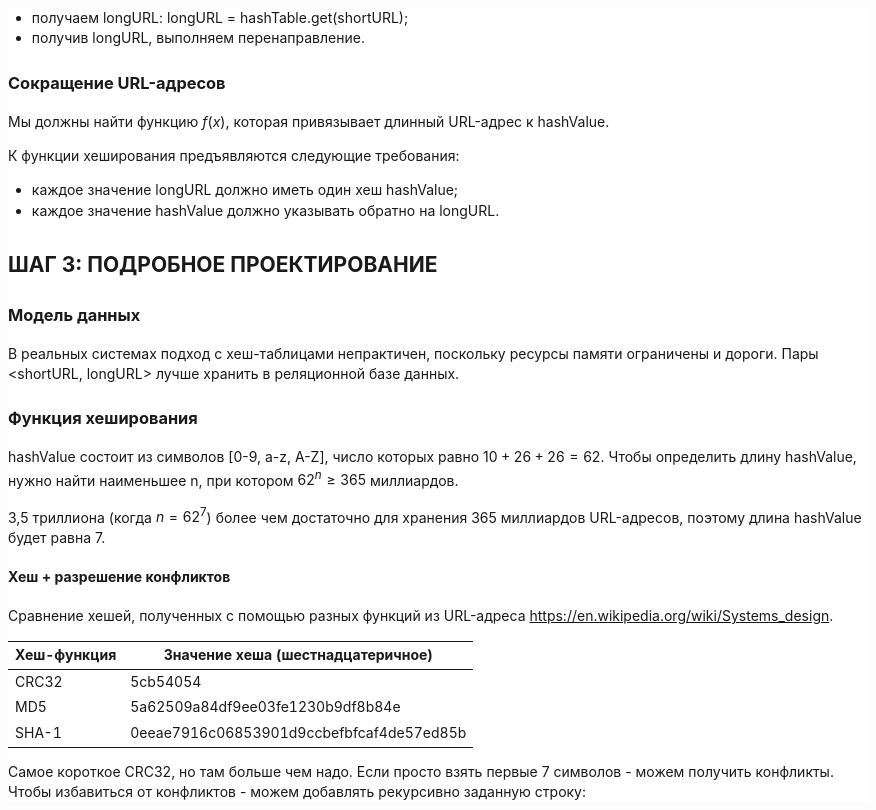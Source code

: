 - получаем longURL: longURL = hashTable.get(shortURL);
- получив longURL, выполняем перенаправление.

### Сокращение URL-адресов

Мы должны найти функцию $f(x)$, которая привязывает длинный URL-адрес к hashValue.

К функции хеширования предъявляются следующие требования:

- каждое значение longURL должно иметь один хеш hashValue;
- каждое значение hashValue должно указывать обратно на longURL.

## ШАГ 3: ПОДРОБНОЕ ПРОЕКТИРОВАНИЕ

### Модель данных

В реальных системах подход с хеш-таблицами непрактичен, поскольку ресурсы памяти ограничены и дороги. Пары <shortURL, longURL> лучше хранить в реляционной базе данных.

### Функция хеширования

hashValue состоит из символов [0-9, a-z, A-Z], число которых равно $10 + 26 + 26 = 62$. Чтобы определить длину hashValue, нужно найти наименьшее n, при котором $62^n ≥ 365$ миллиардов.

3,5 триллиона (когда $n = 62 ^ 7$) более чем достаточно для хранения 365 миллиардов URL-адресов, поэтому длина hashValue будет равна 7.

#### Хеш + разрешение конфликтов

Сравнение хешей, полученных с помощью разных функций из URL-адреса https://en.wikipedia.org/wiki/Systems_design.


| Хеш-функция | Значение хеша (шестнадцатеричное)        |
| ----------- | ---------------------------------------- |
| CRC32       | 5cb54054                                 |
| MD5         | 5a62509a84df9ee03fe1230b9df8b84e         |
| SHA-1       | 0eeae7916c06853901d9ccbefbfcaf4de57ed85b |

Самое короткое CRC32, но там больше чем надо. Если просто взять первые 7 символов - можем получить конфликты. Чтобы избавиться от конфликтов - можем добавлять рекурсивно заданную строку: 
